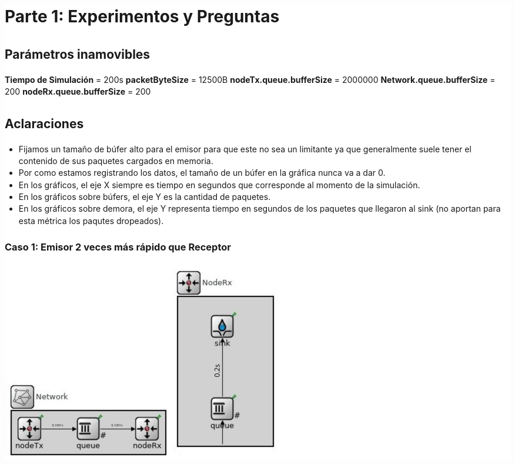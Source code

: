 # Parte 1: Experimentos y Preguntas #

## Parámetros inamovibles ##

**Tiempo de Simulación** = 200s
**packetByteSize** = 12500B
**nodeTx.queue.bufferSize** = 2000000
**Network.queue.bufferSize** = 200
**nodeRx.queue.bufferSize** = 200

## Aclaraciones ##

- Fijamos un tamaño de búfer alto para el emisor para que este no sea un limitante ya que generalmente suele tener el contenido de sus paquetes cargados en memoria. 
- Por como estamos registrando los datos, el tamaño de un búfer en la gráfica nunca va a dar 0.
- En los gráficos, el eje X siempre es tiempo en segundos que corresponde al momento de la simulación.
- En los gráficos sobre búfers, el eje Y es la cantidad de paquetes.
- En los gráficos sobre demora, el eje Y representa tiempo en segundos de los paquetes que llegaron al sink (no aportan para esta métrica los paqutes dropeados). 

### Caso 1: Emisor 2 veces más rápido que Receptor ###

![Demora de paquete en la red](Imagenes/Parte1/Caso1/C1_GI-Net.png)
![Demora de paquete en el nodo Rx](Imagenes/Parte1/Caso1/C1_GI-Rx.png)  
